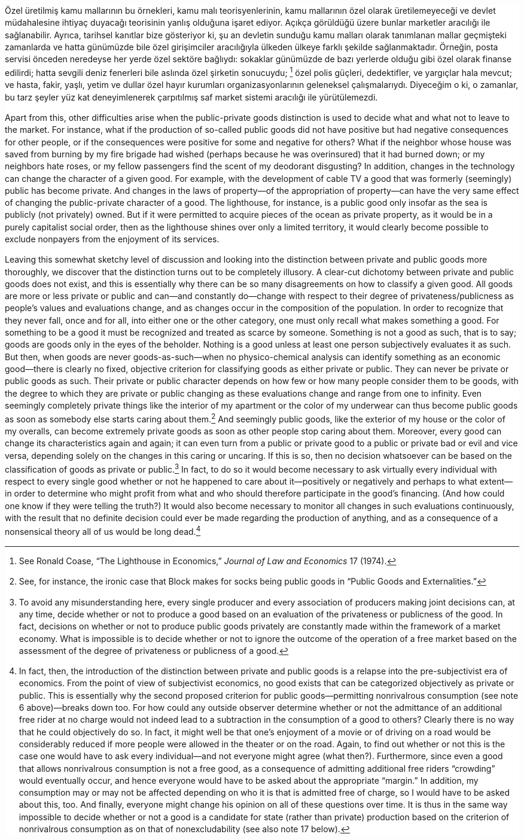 Özel üretilmiş kamu mallarının bu örnekleri, kamu malı teorisyenlerinin, kamu mallarının özel olarak üretilemeyeceği ve devlet müdahalesine ihtiyaç duyacağı teorisinin yanlış olduğuna işaret ediyor. Açıkça görüldüğü üzere bunlar marketler aracılığı ile sağlanabilir. Ayrıca, tarihsel kanıtlar bize gösteriyor ki, şu an devletin sunduğu kamu malları olarak tanımlanan mallar geçmişteki zamanlarda ve hatta günümüzde bile özel girişimciler aracılığıyla ülkeden ülkeye farklı şekilde sağlanmaktadır. Örneğin, posta servisi önceden neredeyse her yerde özel sektöre bağlıydı: sokaklar günümüzde de bazı yerlerde olduğu gibi özel olarak finanse edilirdi; hatta sevgili deniz fenerleri bile aslında özel şirketin sonucuydu; [^9] özel polis güçleri, dedektifler, ve yargıçlar hala mevcut; ve hasta, fakir, yaşlı, yetim ve dullar özel hayır kurumları organizasyonlarının geleneksel çalışmalarıydı. Diyeceğim o ki, o zamanlar, bu tarz şeyler yüz kat deneyimlenerek çarpıtılmış saf market sistemi aracılığı ile yürütülemezdi.

Apart from this, other difficulties arise when the public-private goods distinction is used to decide what and what not to leave to the market. For instance, what if the production of so-called public goods did not have positive but had negative consequences for other people, or if the consequences were positive for some and negative for others? What if the neighbor whose house was saved from burning by my fire brigade had wished (perhaps because he was overinsured) that it had burned down; or my neighbors hate roses, or my fellow passengers find the scent of my deodorant disgusting? In addition, changes in the technology can change the character of a given good. For example, with the development of cable TV a good that was formerly (seemingly) public has become private. And changes in the laws of property—of the appropriation of property—can have the very same effect of changing the public-private character of a good. The lighthouse, for instance, is a public good only insofar as the sea is publicly (not privately) owned. But if it were permitted to acquire pieces of the ocean as private property, as it would be in a purely capitalist social order, then as the lighthouse shines over only a limited territory, it would clearly become possible to exclude nonpayers from the enjoyment of its services.

Leaving this somewhat sketchy level of discussion and looking into the distinction between private and public goods more thoroughly, we discover that the distinction turns out to be completely illusory. A clear-cut dichotomy between private and public goods does not exist, and this is essentially why there can be so many disagreements on how to classify a given good. All goods are more or less private or public and can—and constantly do—change with respect to their degree of privateness/publicness as people’s values and evaluations change, and as changes occur in the composition of the population. In order to recognize that they never fall, once and for all, into either one or the other category, one must only recall what makes something a good. For something to be a good it must be recognized and treated as scarce by someone. Something is not a good as such, that is to say; goods are goods only in the eyes of the beholder. Nothing is a good unless at least one person subjectively evaluates it as such. But then, when goods are never goods-as-such—when no physico-chemical analysis can identify something as an economic good—there is clearly no fixed, objective criterion for classifying goods as either private or public. They can never be private or public goods as such. Their private or public character depends on how few or how many people consider them to be goods, with the degree to which they are private or public changing as these evaluations change and range from one to infinity. Even seemingly completely private things like the interior of my apartment or the color of my underwear can thus become public goods as soon as somebody else starts caring about them.[^10] And seemingly public goods, like the exterior of my house or the color of my overalls, can become extremely private goods as soon as other people stop caring about them. Moreover, every good can change its characteristics again and again; it can even turn from a public or private good to a public or private bad or evil and vice versa, depending solely on the changes in this caring or uncaring. If this is so, then no decision whatsoever can be based on the classification of goods as private or public.[^11] In fact, to do so it would become necessary to ask virtually every individual with respect to every single good whether or not he happened to care about it—positively or negatively and perhaps to what extent—in order to determine who might profit from what and who should therefore participate in the good’s financing. (And how could one know if they were telling the truth?) It would also become necessary to monitor all changes in such evaluations continuously, with the result that no definite decision could ever be made regarding the production of anything, and as a consequence of a nonsensical theory all of us would be long dead.[^12]


[^1]: Gustave de Molinari, *The Production of Security*, trans. J. Huston McCulloch (New York: Center for Libertarian Studies, Occasional Paper Series No. 2, 1977), p. 3.
[^2]: Ibid., p. 4.
[^3]: For various approaches of public goods theorists, see James M. Buchanan and Gordon Tullock, *The Calculus of Consent* (Ann Arbor: University of Michigan Press, 1962); James M. Buchanan, *The Public Finances* (Homewood, Ill.: Richard Irwin, 1970); idem, *The Limits of Liberty* (Chicago: University of Chicago Press, 1975); Gordon Tullock, *Private Wants, Public Means* (New York: Basic Books, 1970); Mancur Olson, *The Logic of Collective Action* (Cambridge, Mass.: Harvard University Press, 1965); William J. Baumol, *Welfare Economics and the Theory of the State* (Cambridge: Harvard University Press, 1952).
[^4]: See on the following, Murray N. Rothbard, *Man, Economy, and State* (Los Angeles: Nash, 1970), pp. 883ff.; idem, “The Myth of Neutral Taxation,” *Cato Journal* (1981); Walter Block, “Free Market Transportation: Denationalizing the Roads,” *Journal of Libertarian Studies* 3, no. 2 (1979); idem, “Public Goods and Externalities: The Case of Roads,” *Journal of Libertarian Studies* 7, no. 1 (1983).
[^5]: See for instance, William J. Baumol and Alan S. Blinder, *Economics, Principles and Policy* (New York: Harcourt, Brace, Jovanovich, 1979), chap. 31.
[^6]: Another frequently used criterion for public goods is that of “nonrivalrous consumption.” Generally, both criteria seem to coincide: When free riders cannot be excluded, nonrivalrous consumption is possible; and when they can be excluded, consumption becomes rivalrous, or so it seems. However, as public goods theorists argue, this coincidence is not perfect. It is, they say, conceivable that while the exclusion of free riders might be possible, their inclusion might not be connected with any additional cost (the marginal cost of admitting free riders is zero, that is), and that the consumption of the good in question by the additionally admitted free rider will not necessarily lead to a subtraction in the consumption of the good available to others. Such a good would be a public good, too. And since exclusion would be practiced on the free market and the good would not become available for nonrivalrous consumption to everyone it otherwise could—even though this would require no additional costs—this, according to statist-socialist logic, would prove a market failure, i.e., a suboptimal level of consumption. Hence the state would have to take over the provision of such goods. (A movie theater, for instance, might be only half full, so it might be “costless” to admit additional viewers free of charge, and their watching the movie also might not affect the paying viewers; hence the movie would qualify as a public good. Since, however, the owner of the theater would be engaging in exclusion, instead of letting free riders enjoy a “costless” performance, movie theaters would be ripe for nationalization.) On the numerous fallacies involved in defining public goods in terms of nonrivalrous consumption see notes 12 and 17 below.
[^7]: On this subject Walter Block, “Public Goods and Externalities.”
[^8]: See for instance Buchanan, *The Public Finances*, p. 23; Paul Samuelson, *Economics* (New York: McGraw Hill, 1976), p. 166.
[^9]: See Ronald Coase, “The Lighthouse in Economics,” *Journal of Law and Economics* 17 (1974).
[^10]: See, for instance, the ironic case that Block makes for socks being public goods in “Public Goods and Externalities.”
[^11]: To avoid any misunderstanding here, every single producer and every association of producers making joint decisions can, at any time, decide whether or not to produce a good based on an evaluation of the privateness or publicness of the good. In fact, decisions on whether or not to produce public goods privately are constantly made within the framework of a market economy. What is impossible is to decide whether or not to ignore the outcome of the operation of a free market based on the assessment of the degree of privateness or publicness of a good.
[^12]: In fact, then, the introduction of the distinction between private and public goods is a relapse into the pre-subjectivist era of economics. From the point of view of subjectivist economics, no good exists that can be categorized objectively as private or public. This is essentially why the second proposed criterion for public goods—permitting nonrivalrous consumption (see note 6 above)—breaks down too. For how could any outside observer determine whether or not the admittance of an additional free rider at no charge would not indeed lead to a subtraction in the consumption of a good to others? Clearly there is no way that he could objectively do so. In fact, it might well be that one’s enjoyment of a movie or of driving on a road would be considerably reduced if more people were allowed in the theater or on the road. Again, to find out whether or not this is the case one would have to ask every individual—and not everyone might agree (what then?). Furthermore, since even a good that allows nonrivalrous consumption is not a free good, as a consequence of admitting additional free riders “crowding” would eventually occur, and hence everyone would have to be asked about the appropriate “margin.” In addition, my consumption may or may not be affected depending on who it is that is admitted free of charge, so I would have to be asked about this, too. And finally, everyone might change his opinion on all of these questions over time. It is thus in the same way impossible to decide whether or not a good is a candidate for state (rather than private) production based on the criterion of nonrivalrous consumption as on that of nonexcludability (see also note 17 below).
[^13]: See Paul Samuelson, “The Pure Theory of Public Expenditure,” *Review of Economics and Statistics* (1954); idem, *Economics*, chap. 8; Milton Friedman, *Capitalism and Freedom* (Chicago: University of Chicago Press, 1962), chap. 2; F.A. Hayek, *Law, Legislation and Liberty* (Chicago: University of Chicago, 1979), vol. 3, chap. 14.
[^14]: Economists in recent years, particularly the Chicago School, have been increasingly concerned with the analysis of property rights. Harold Demsetz, “The Exchange and Enforcement of Property Rights,” *Journal of Law and Economics* 7 (1964); idem, “Toward a Theory of Property Rights,” *American Economic Review* (1967); Ronald Coase, “The Problem of Social Cost,” *Journal of Law and Economics* 3 (1960); Armen Alchian, *Economic Forces at Work* (Indianapolis: Liberty Fund, 1977), part 2; Richard Posner, *Economic Analysis of the Law* (Boston: Brown, 1977). Such analyses, however, have nothing to do with ethics. On the contrary, they represent attempts to substitute economic efficiency considerations for the establishment of justifiable ethical principles [on the critique of such endeavors see Murray N. Rothbard, *The Ethics of Liberty* (Atlantic Highlands, N.J.: Humanities Press, 1982), chap. 26; Walter Block, “Coase and Demsetz on Private Property Rights,” *Journal of Libertarian Studies* 1, no. 2 (1977); Ronald Dworkin, “Is Wealth a Value,” *Journal of Legal Studies* 9 (1980); Murray N. Rothbard, “The Myth of Efficiency,” in Mario Rizzo, ed., *Time Uncertainty and Disequilibrium* (Lexington, Mass.: D.C. Heath, 1979). Ultimately, all efficiency arguments are irrelevant because there simply exists no nonarbitrary way of measuring, weighing, and aggregating individual utilities or disutilities that result from some given allocation of property rights. Hence any attempt to recommend some particular system of assigning property rights in terms of its alleged maximization of “social welfare” is pseudo-scientific humbug. See in particular, Murray N. Rothbard, *Toward a Reconstruction of Utility and Welfare Economics* (New York: Center for Libertarian Studies, Occasional Paper Series No. 3, 1977); also Lionel Robbins, “Economics and Political Economy,” *American Economic Review* (1981).
[^15]: Hans-Hermann Hoppe, “From the Economics of Laissez Faire to the Ethics of Libertarianism,” in Walter Block and Llewellyn H. Rockwell, Jr., eds., *Man, Economy, and Liberty: Essays in Honor of Murray N. Rothbard* (Auburn, Ala.: Ludwig von Mises Institute, 1988); infra chap. 8.